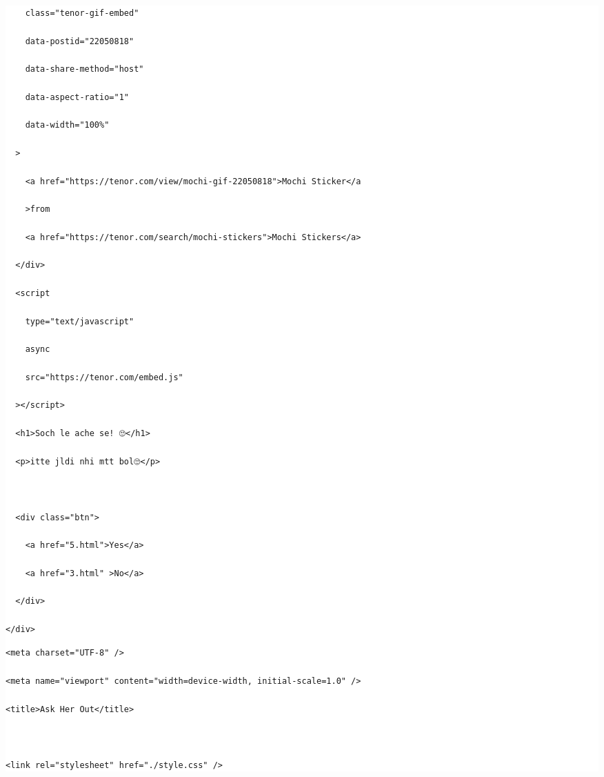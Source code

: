         class="tenor-gif-embed"

        data-postid="22050818"

        data-share-method="host"

        data-aspect-ratio="1"

        data-width="100%"

      >

        <a href="https://tenor.com/view/mochi-gif-22050818">Mochi Sticker</a

        >from

        <a href="https://tenor.com/search/mochi-stickers">Mochi Stickers</a>

      </div>

      <script

        type="text/javascript"

        async

        src="https://tenor.com/embed.js"

      ></script>

      <h1>Soch le ache se! 🙄</h1>

      <p>itte jldi nhi mtt bol🙄</p>



      <div class="btn">

        <a href="5.html">Yes</a>

        <a href="3.html" >No</a>

      </div>

    </div>

  </body>

</html>
<!DOCTYPE html>

<html lang="en">

  <head>

    <meta charset="UTF-8" />

    <meta name="viewport" content="width=device-width, initial-scale=1.0" />

    <title>Ask Her Out</title>



    <link rel="stylesheet" href="./style.css" />

  </head>
